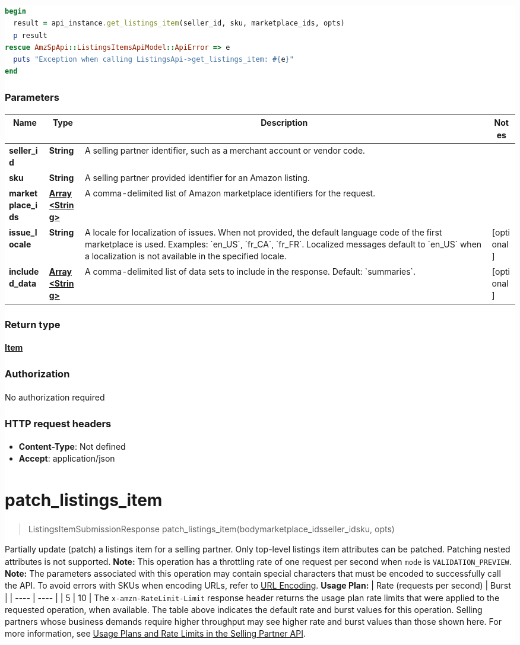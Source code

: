 ```ruby
begin
  result = api_instance.get_listings_item(seller_id, sku, marketplace_ids, opts)
  p result
rescue AmzSpApi::ListingsItemsApiModel::ApiError => e
  puts "Exception when calling ListingsApi->get_listings_item: #{e}"
end
```

### Parameters

Name | Type | Description  | Notes
------------- | ------------- | ------------- | -------------
 **seller_id** | **String**| A selling partner identifier, such as a merchant account or vendor code. | 
 **sku** | **String**| A selling partner provided identifier for an Amazon listing. | 
 **marketplace_ids** | [**Array&lt;String&gt;**](String.md)| A comma-delimited list of Amazon marketplace identifiers for the request. | 
 **issue_locale** | **String**| A locale for localization of issues. When not provided, the default language code of the first marketplace is used. Examples: &#x60;en_US&#x60;, &#x60;fr_CA&#x60;, &#x60;fr_FR&#x60;. Localized messages default to &#x60;en_US&#x60; when a localization is not available in the specified locale. | [optional] 
 **included_data** | [**Array&lt;String&gt;**](String.md)| A comma-delimited list of data sets to include in the response. Default: &#x60;summaries&#x60;. | [optional] 

### Return type

[**Item**](Item.md)

### Authorization

No authorization required

### HTTP request headers

 - **Content-Type**: Not defined
 - **Accept**: application/json



# **patch_listings_item**
> ListingsItemSubmissionResponse patch_listings_item(bodymarketplace_idsseller_idsku, opts)



Partially update (patch) a listings item for a selling partner. Only top-level listings item attributes can be patched. Patching nested attributes is not supported.  **Note:** This operation has a throttling rate of one request per second when `mode` is `VALIDATION_PREVIEW`.  **Note:** The parameters associated with this operation may contain special characters that must be encoded to successfully call the API. To avoid errors with SKUs when encoding URLs, refer to [URL Encoding](https://developer-docs.amazon.com/sp-api/docs/url-encoding).  **Usage Plan:**  | Rate (requests per second) | Burst | | ---- | ---- | | 5 | 10 |  The `x-amzn-RateLimit-Limit` response header returns the usage plan rate limits that were applied to the requested operation, when available. The table above indicates the default rate and burst values for this operation. Selling partners whose business demands require higher throughput may see higher rate and burst values than those shown here. For more information, see [Usage Plans and Rate Limits in the Selling Partner API](https://developer-docs.amazon.com/sp-api/docs/usage-plans-and-rate-limits-in-the-sp-api).
